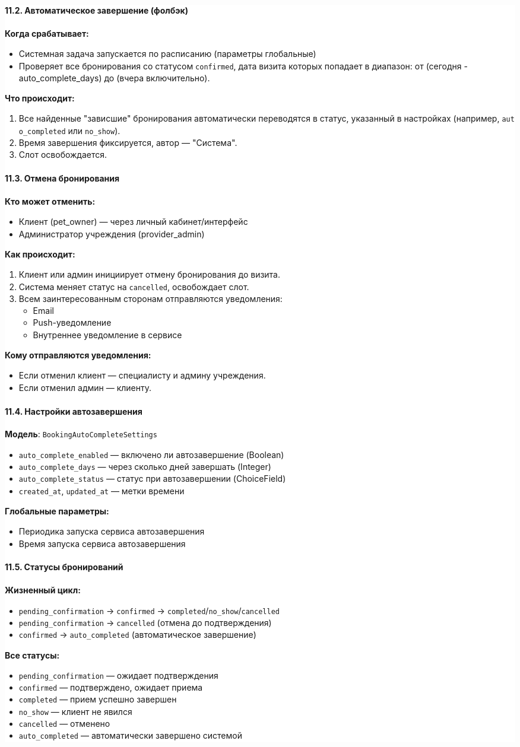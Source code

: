#### 11.2. Автоматическое завершение (фолбэк)

**Когда срабатывает:**
- Системная задача запускается по расписанию (параметры глобальные)
- Проверяет все бронирования со статусом `confirmed`, дата визита которых попадает в диапазон: от (сегодня - auto_complete_days) до (вчера включительно).

**Что происходит:**
1. Все найденные "зависшие" бронирования автоматически переводятся в статус, указанный в настройках (например, `auto_completed` или `no_show`).
2. Время завершения фиксируется, автор — "Система".
3. Слот освобождается.

#### 11.3. Отмена бронирования

**Кто может отменить:**
- Клиент (pet_owner) — через личный кабинет/интерфейс
- Администратор учреждения (provider_admin)

**Как происходит:**
1. Клиент или админ инициирует отмену бронирования до визита.
2. Система меняет статус на `cancelled`, освобождает слот.
3. Всем заинтересованным сторонам отправляются уведомления:
   - Email
   - Push-уведомление
   - Внутреннее уведомление в сервисе

**Кому отправляются уведомления:**
- Если отменил клиент — специалисту и админу учреждения.
- Если отменил админ — клиенту.

#### 11.4. Настройки автозавершения

**Модель**: `BookingAutoCompleteSettings`
- `auto_complete_enabled` — включено ли автозавершение (Boolean)
- `auto_complete_days` — через сколько дней завершать (Integer)
- `auto_complete_status` — статус при автозавершении (ChoiceField)
- `created_at`, `updated_at` — метки времени

**Глобальные параметры:**
- Периодика запуска сервиса автозавершения
- Время запуска сервиса автозавершения

#### 11.5. Статусы бронирований

**Жизненный цикл:**
- `pending_confirmation` → `confirmed` → `completed`/`no_show`/`cancelled`
- `pending_confirmation` → `cancelled` (отмена до подтверждения)
- `confirmed` → `auto_completed` (автоматическое завершение)

**Все статусы:**
- `pending_confirmation` — ожидает подтверждения
- `confirmed` — подтверждено, ожидает приема
- `completed` — прием успешно завершен
- `no_show` — клиент не явился
- `cancelled` — отменено
- `auto_completed` — автоматически завершено системой
